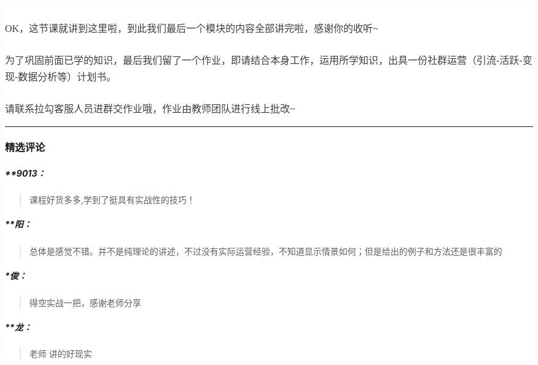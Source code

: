 <p style="line-height: 1.7;margin-bottom: 0pt;margin-top: 0pt;font-size: 11pt;color: #494949;"><br></p>
<p style="line-height: 1.7;margin-bottom: 0pt;margin-top: 0pt;font-size: 11pt;color: #494949;"><span style="color: rgb(63, 63, 63); font-family: 微软雅黑, &quot;Microsoft YaHei&quot;; font-size: 16px;">OK，这节课就讲到这里啦，到此我们最后一个模块的内容全部讲完啦，感谢你的收听~</span></p>
<p style="line-height: 1.7;margin-bottom: 0pt;margin-top: 0pt;font-size: 11pt;color: #494949;"><br></p>
<p style="line-height: 1.7;margin-bottom: 0pt;margin-top: 0pt;font-size: 11pt;color: #494949;"><span style="color: rgb(63, 63, 63); font-family: 微软雅黑, &quot;Microsoft YaHei&quot;; font-size: 16px;">为了巩固前面已学的知识，最后我们留了一个作业，即请结合本身工作，运用所学知识，出具一份社群运营（引流-活跃-变现-数据分析等）计划书。</span></p>
<p style="line-height: 1.7;margin-bottom: 0pt;margin-top: 0pt;font-size: 11pt;color: #494949;"><br></p>
<p style="line-height: 1.7;margin-bottom: 0pt;margin-top: 0pt;font-size: 11pt;color: #494949;"><span style="color: rgb(63, 63, 63); font-family: 微软雅黑, &quot;Microsoft YaHei&quot;; font-size: 16px;">请联系拉勾客服人员进群交作业哦，作业由教师团队进行线上批改~</span></p>

---

### 精选评论

##### **9013：
> 课程好货多多,学到了挺具有实战性的技巧！

##### **阳：
> 总体是感觉不错。并不是纯理论的讲述，不过没有实际运营经验，不知道显示情景如何；但是给出的例子和方法还是很丰富的

##### *俊：
> 得空实战一把，感谢老师分享

##### **龙：
> 老师 讲的好现实

